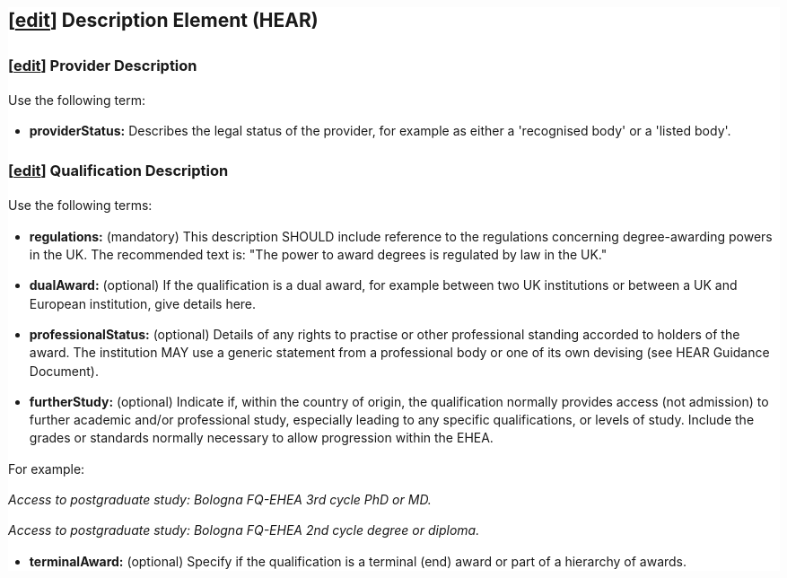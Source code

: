 
\[[edit](http://www.xcri.org/wiki/index.php?title=HEAR_Description&action=edit&section=1 "Edit section: Description Element (HEAR)")\] Description Element (HEAR)
-----------------------------------------------------------------------------------------------------------------------------------------------------------------------------------------------------------------------------------


### \[[edit](http://www.xcri.org/wiki/index.php?title=HEAR_Description&action=edit&section=2 "Edit section: Provider Description")\] Provider Description

Use the following term:

-   **providerStatus:** Describes the legal status of the provider, for
    example as either a 'recognised body' or a 'listed body'.


### \[[edit](http://www.xcri.org/wiki/index.php?title=HEAR_Description&action=edit&section=3 "Edit section: Qualification Description")\] Qualification Description

Use the following terms:

-   **regulations:** (mandatory) This description SHOULD include
    reference to the regulations concerning degree-awarding powers in
    the UK. The recommended text is: "The power to award degrees is
    regulated by law in the UK."



-   **dualAward:** (optional) If the qualification is a dual award, for
    example between two UK institutions or between a UK and European
    institution, give details here.



-   **professionalStatus:** (optional) Details of any rights to practise
    or other professional standing accorded to holders of the award. The
    institution MAY use a generic statement from a professional body or
    one of its own devising (see HEAR Guidance Document).



-   **furtherStudy:** (optional) Indicate if, within the country of
    origin, the qualification normally provides access (not admission)
    to further academic and/or professional study, especially leading to
    any specific qualifications, or levels of study. Include the grades
    or standards normally necessary to allow progression within
    the EHEA.

For example:

*Access to postgraduate study: Bologna FQ-EHEA 3rd cycle PhD or MD.*

*Access to postgraduate study: Bologna FQ-EHEA 2nd cycle degree or
diploma.*

-   **terminalAward:** (optional) Specify if the qualification is a
    terminal (end) award or part of a hierarchy of awards.

